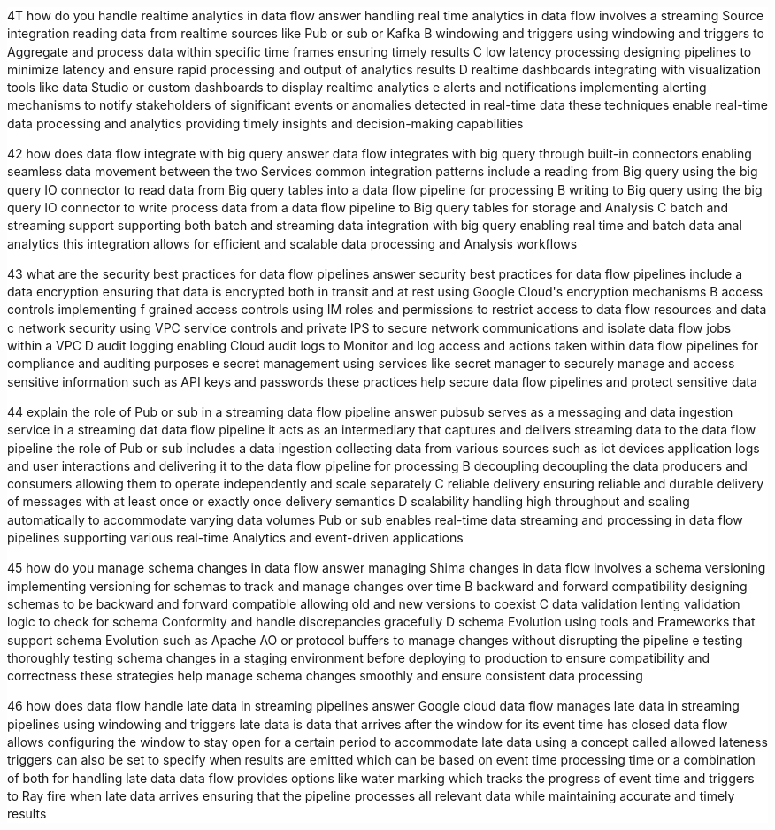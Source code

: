 4T how do you handle realtime analytics in data flow answer handling real time analytics in data flow involves a streaming Source integration reading data from realtime sources like Pub or sub or Kafka B windowing and triggers using windowing and triggers to Aggregate and process data within specific time frames ensuring timely results C low latency processing designing pipelines to minimize latency and ensure rapid processing and output of analytics results D realtime dashboards integrating with visualization tools like data Studio or custom dashboards to display realtime analytics e alerts and notifications implementing alerting mechanisms to notify stakeholders of significant events or anomalies detected in real-time data these techniques enable real-time data processing and analytics providing timely insights and decision-making capabilities

42 how does data flow integrate with big query answer data flow integrates with big query through built-in connectors enabling seamless data movement between the two Services common integration patterns include a reading from Big query using the big query IO connector to read data from Big query tables into a data flow pipeline for processing B writing to Big query using the big query IO connector to write process data from a data flow pipeline to Big query tables for storage and Analysis C batch and streaming support supporting both batch and streaming data integration with big query enabling real time and batch data anal analytics this integration allows for efficient and scalable data processing and Analysis workflows

43 what are the security best practices for data flow pipelines answer security best practices for data flow pipelines include a data encryption ensuring that data is encrypted both in transit and at rest using Google Cloud's encryption mechanisms B access controls implementing f grained access controls using IM roles and permissions to restrict access to data flow resources and data c network security using VPC service controls and private IPS to secure network communications and isolate data flow jobs within a VPC D audit logging enabling Cloud audit logs to Monitor and log access and actions taken within data flow pipelines for compliance and auditing purposes e secret management using services like secret manager to securely manage and access sensitive information such as API keys and passwords these practices help secure data flow pipelines and protect sensitive data

44 explain the role of Pub or sub in a streaming data flow pipeline answer pubsub serves as a messaging and data ingestion service in a streaming dat data flow pipeline it acts as an intermediary that captures and delivers streaming data to the data flow pipeline the role of Pub or sub includes a data ingestion collecting data from various sources such as iot devices application logs and user interactions and delivering it to the data flow pipeline for processing B decoupling decoupling the data producers and consumers allowing them to operate independently and scale separately C reliable delivery ensuring reliable and durable delivery of messages with at least once or exactly once delivery semantics D scalability handling high throughput and scaling automatically to accommodate varying data volumes Pub or sub enables real-time data streaming and processing in data flow pipelines supporting various real-time Analytics and event-driven applications

45 how do you manage schema changes in data flow answer managing Shima changes in data flow involves a schema versioning implementing versioning for schemas to track and manage changes over time B backward and forward compatibility designing schemas to be backward and forward compatible allowing old and new versions to coexist C data validation lenting validation logic to check for schema Conformity and handle discrepancies gracefully D schema Evolution using tools and Frameworks that support schema Evolution such as Apache AO or protocol buffers to manage changes without disrupting the pipeline e testing thoroughly testing schema changes in a staging environment before deploying to production to ensure compatibility and correctness these strategies help manage schema changes smoothly and ensure consistent data processing 

46 how does data flow handle late data in streaming pipelines answer Google cloud data flow manages late data in streaming pipelines using windowing and triggers late data is data that arrives after the window for its event time has closed data flow allows configuring the window to stay open for a certain period to accommodate late data using a concept called allowed lateness triggers can also be set to specify when results are emitted which can be based on event time processing time or a combination of both for handling late data data flow provides options like water marking which tracks the progress of event time and triggers to Ray fire when late data arrives ensuring that the pipeline processes all relevant data while maintaining accurate and timely results
